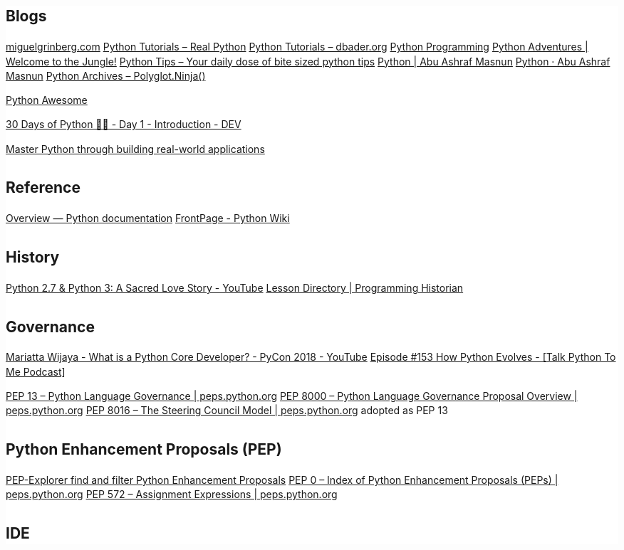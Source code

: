 ## Blogs

[miguelgrinberg.com](https://blog.miguelgrinberg.com/index)
[Python Tutorials – Real Python](https://realpython.com/)
[Python Tutorials – dbader.org](https://dbader.org/blog/)
[Python Programming](https://jeffknupp.com/)
[Python Adventures | Welcome to the Jungle!](https://pythonadventures.wordpress.com/)
[Python Tips – Your daily dose of bite sized python tips](https://pythontips.com/)
[Python | Abu Ashraf Masnun](http://masnun.com/category/python)
[Python · Abu Ashraf Masnun](http://masnun.rocks/tags/python/)
[Python Archives – Polyglot.Ninja()](http://polyglot.ninja/category/python/)

[Python Awesome](https://pythonawesome.com/)

[30 Days of Python 👨‍💻 - Day 1 - Introduction - DEV](https://dev.to/arindamdawn/30-days-of-python-day-1-5ghh)

[Master Python through building real-world applications](https://morioh.com/p/c6db04ec70ab)

## Reference

[Overview — Python documentation](https://docs.python.org/3/)
[FrontPage - Python Wiki](https://wiki.python.org/moin/)

## History

[Python 2.7 & Python 3: A Sacred Love Story - YouTube](https://www.youtube.com/watch?v=skYBOXE02OQ)
[Lesson Directory | Programming Historian](https://programminghistorian.org/en/lessons/?topic=python)

## Governance

[Mariatta Wijaya - What is a Python Core Developer? - PyCon 2018 - YouTube](https://www.youtube.com/watch?v=hhj7eb6TrtI)
[Episode #153 How Python Evolves - [Talk Python To Me Podcast]](https://talkpython.fm/episodes/show/153/how-python-evolves)

[PEP 13 – Python Language Governance | peps.python.org](https://peps.python.org/pep-0013/)
[PEP 8000 – Python Language Governance Proposal Overview | peps.python.org](https://peps.python.org/pep-8000/)
[PEP 8016 – The Steering Council Model | peps.python.org](https://peps.python.org/pep-8016/) adopted as PEP 13

## Python Enhancement Proposals (PEP)

[PEP-Explorer find and filter Python Enhancement Proposals](https://tonybaloney.github.io/pep-explorer/)
[PEP 0 – Index of Python Enhancement Proposals (PEPs) | peps.python.org](https://peps.python.org/pep-0000/)
[PEP 572 – Assignment Expressions | peps.python.org](https://peps.python.org/pep-0572/)

## IDE
